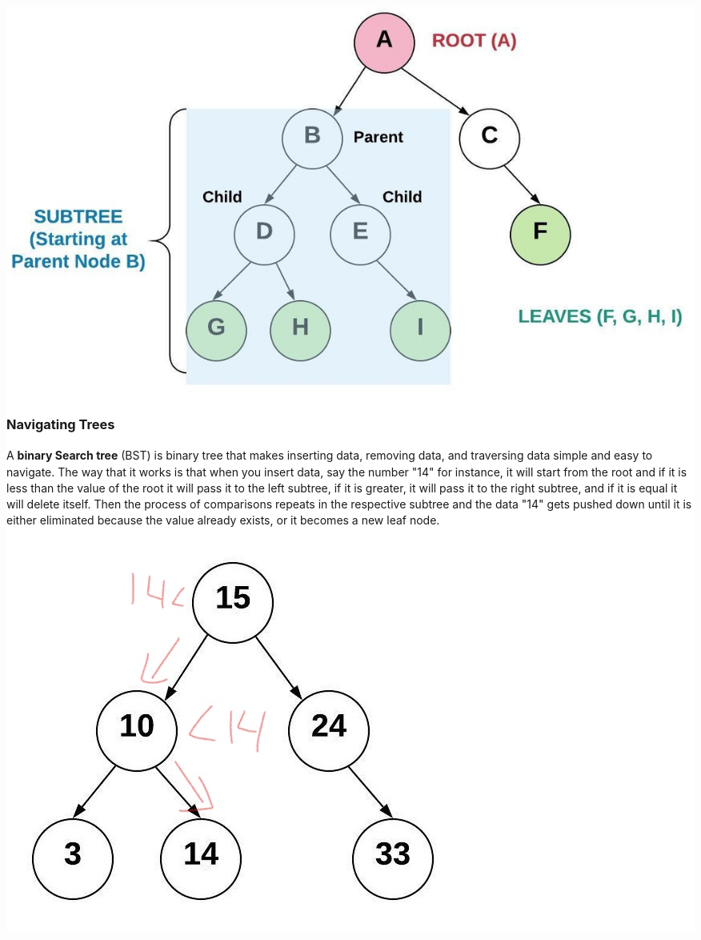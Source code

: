 ![Binary Tree](binary_tree.jpeg "Binary Tree from BYU-Idaho")

### <a name="h4"></a>**Navigating Trees**
A **binary Search tree** (BST) is binary tree that makes inserting data, removing data, and traversing data simple and easy to navigate. The way that it works is that when you insert data, say the number "14" for instance, it will start from the root and if it is less than the value of the root it will pass it to the left subtree, if it is greater, it will pass it to the right subtree, and if it is equal it will delete itself. Then the process of comparisons repeats in the respective subtree and the data "14" gets pushed down until it is either eliminated because the value already exists, or it becomes a new leaf node.

![Binary Search Tree](Inkedbinary_search_tree_LI.jpg "Edited from Binary Search Tree, property of BYU-Idaho")
